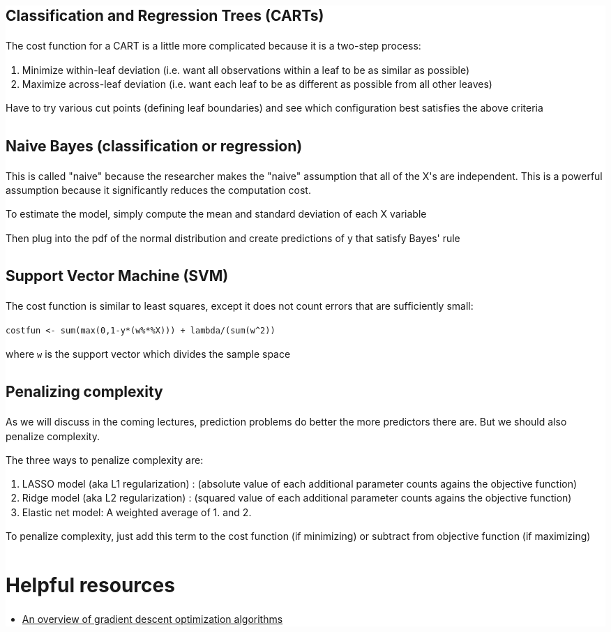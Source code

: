 ## Classification and Regression Trees (CARTs)

The cost function for a CART is a little more complicated because it is a two-step process:

1. Minimize within-leaf deviation (i.e. want all observations within a leaf to be as similar as possible)
2. Maximize across-leaf deviation (i.e. want each leaf to be as different as possible from all other leaves)

Have to try various cut points (defining leaf boundaries) and see which configuration best satisfies the above criteria

## Naive Bayes (classification or regression)

This is called "naive" because the researcher makes the "naive" assumption that all of the X's are independent. This is a powerful assumption because it significantly reduces the computation cost.

To estimate the model, simply compute the mean and standard deviation of each X variable

Then plug into the pdf of the normal distribution and create predictions of y that satisfy Bayes' rule

## Support Vector Machine (SVM)

The cost function is similar to least squares, except it does not count errors that are sufficiently small:

```
costfun <- sum(max(0,1-y*(w%*%X))) + lambda/(sum(w^2))
```

where `w` is the support vector which divides the sample space

## Penalizing complexity
As we will discuss in the coming lectures, prediction problems do better the more predictors there are. But we should also penalize complexity. 

The three ways to penalize complexity are:

1. LASSO model (aka L1 regularization) : (absolute value of each additional parameter counts agains the objective function)
2. Ridge model (aka L2 regularization) : (squared value of each additional parameter counts agains the objective function) 
3. Elastic net model: A weighted average of 1. and 2.

To penalize complexity, just add this term to the cost function (if minimizing) or subtract from objective function (if maximizing)

# Helpful resources

* [An overview of gradient descent optimization algorithms](http://ruder.io/optimizing-gradient-descent/)
